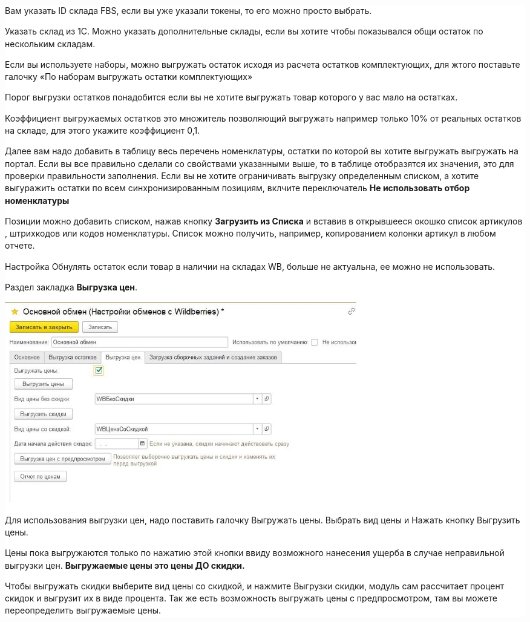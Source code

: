 Вам указать ID склада FBS, если вы уже указали токены, то его можно просто выбрать.

Указать склад из 1С. Можно указать дополнительные склады, если вы хотите чтобы показывался общи остаток по нескольким складам.

Если вы используете наборы, можно выгружать остаток исходя из расчета остатков комплектующих, для жтого поставьте галочку «По наборам выгружать остатки комплектующих»

Порог выгрузки остатков понадобится если вы не хотите выгружать товар которого у вас мало на остатках.

Коэффициент выгружаемых остатков это множитель позволяющий выгружать например только 10% от реальных остатков на складе, для этого укажите коэффициент 0,1.

Далее вам надо добавить в таблицу весь перечень номенклатуры, остатки по которой вы хотите выгружать выгружать на портал. Если вы все правильно сделали со свойствами указанными выше, то в таблице отобразятся их значения, это для проверки правильности заполнения. Если вы не хотите ограничивать выгрузку определенным списком, а хотите выгуражить остатки по всем синхронизированным позициям, вклчите переключатель **Не использовать отбор номенклатуры**

Позиции можно добавить списком, нажав кнопку **Загрузить из Списка** и вставив в открывшееся окошко список артикулов , штрихкодов или кодов номенклатуры. Список можно получить, например, копированием колонки артикул в любом отчете.

Настройка Обнулять остаток если товар в наличии на складах WB, больше не актуальна, ее можно не использовать.

Раздел закладка **Выгрузка цен**.

![2021-05-28 01-13-30 Основной обмен (Настройки обменов с Wildberries).jpg](./img/instrukciya-wildberries/Aspose.Words.0b5fc25b-55fb-4468-b3dd-f18c59fb2aca.007.jpeg)

Для использования выгрузки цен, надо поставить галочку Выгружать цены. Выбрать вид цены и Нажать кнопку Выгрузить цены.

Цены пока выгружаются только по нажатию этой кнопки ввиду возможного нанесения ущерба в случае неправильной выгрузки цен. **Выгружаемые цены это цены ДО скидки.**

Чтобы выгружать скидки выберите вид цены со скидкой, и нажмите Выгрузки скидки, модуль сам рассчитает процент скидок и выгрузит их в виде процента. Так же есть возможность выгружать цены с предпросмотром, там вы можете переопределить выгружаемые цены.
